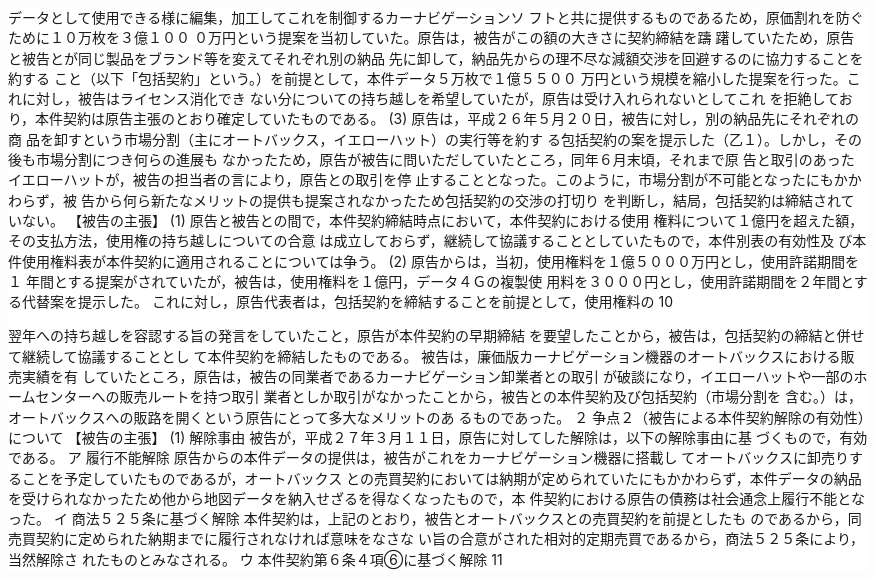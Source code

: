 データとして使用できる様に編集，加工してこれを制御するカーナビゲーションソ
フトと共に提供するものであるため，原価割れを防ぐために１０万枚を３億１００
０万円という提案を当初していた。原告は，被告がこの額の大きさに契約締結を躊
躇していたため，原告と被告とが同じ製品をブランド等を変えてそれぞれ別の納品
先に卸して，納品先からの理不尽な減額交渉を回避するのに協力することを約する
こと（以下「包括契約」という。）を前提として，本件データ５万枚で１億５５００
万円という規模を縮小した提案を行った。これに対し，被告はライセンス消化でき
ない分についての持ち越しを希望していたが，原告は受け入れられないとしてこれ
を拒絶しており，本件契約は原告主張のとおり確定していたものである。 
(3) 原告は，平成２６年５月２０日，被告に対し，別の納品先にそれぞれの商
品を卸すという市場分割（主にオートバックス，イエローハット）の実行等を約す
る包括契約の案を提示した（乙１）。しかし，その後も市場分割につき何らの進展も
なかったため，原告が被告に問いただしていたところ，同年６月末頃，それまで原
告と取引のあったイエローハットが，被告の担当者の言により，原告との取引を停
止することとなった。このように，市場分割が不可能となったにもかかわらず，被
告から何ら新たなメリットの提供も提案されなかったため包括契約の交渉の打切り
を判断し，結局，包括契約は締結されていない。 
 【被告の主張】 
(1) 原告と被告との間で，本件契約締結時点において，本件契約における使用
権料について１億円を超えた額，その支払方法，使用権の持ち越しについての合意
は成立しておらず，継続して協議することとしていたもので，本件別表の有効性及
び本件使用権料表が本件契約に適用されることについては争う。 
(2) 原告からは，当初，使用権料を１億５０００万円とし，使用許諾期間を１
年間とする提案がされていたが，被告は，使用権料を１億円，データ４Ｇの複製使
用料を３０００円とし，使用許諾期間を２年間とする代替案を提示した。 
これに対し，原告代表者は，包括契約を締結することを前提として，使用権料の
10 
 
翌年への持ち越しを容認する旨の発言をしていたこと，原告が本件契約の早期締結
を要望したことから，被告は，包括契約の締結と併せて継続して協議することとし
て本件契約を締結したものである。 
被告は，廉価版カーナビゲーション機器のオートバックスにおける販売実績を有
していたところ，原告は，被告の同業者であるカーナビゲーション卸業者との取引
が破談になり，イエローハットや一部のホームセンターへの販売ルートを持つ取引
業者としか取引がなかったことから，被告との本件契約及び包括契約（市場分割を
含む。）は，オートバックスへの販路を開くという原告にとって多大なメリットのあ
るものであった。 
２ 争点２（被告による本件契約解除の有効性）について 
 【被告の主張】 
 (1) 解除事由 
被告が，平成２７年３月１１日，原告に対してした解除は，以下の解除事由に基
づくもので，有効である。 
ア 履行不能解除 
 原告からの本件データの提供は，被告がこれをカーナビゲーション機器に搭載し
てオートバックスに卸売りすることを予定していたものであるが，オートバックス
との売買契約においては納期が定められていたにもかかわらず，本件データの納品
を受けられなかったため他から地図データを納入せざるを得なくなったもので，本
件契約における原告の債務は社会通念上履行不能となった。 
  イ 商法５２５条に基づく解除 
本件契約は，上記のとおり，被告とオートバックスとの売買契約を前提としたも
のであるから，同売買契約に定められた納期までに履行されなければ意味をなさな
い旨の合意がされた相対的定期売買であるから，商法５２５条により，当然解除さ
れたものとみなされる。 
  ウ 本件契約第６条４項⑥に基づく解除 
11 
 